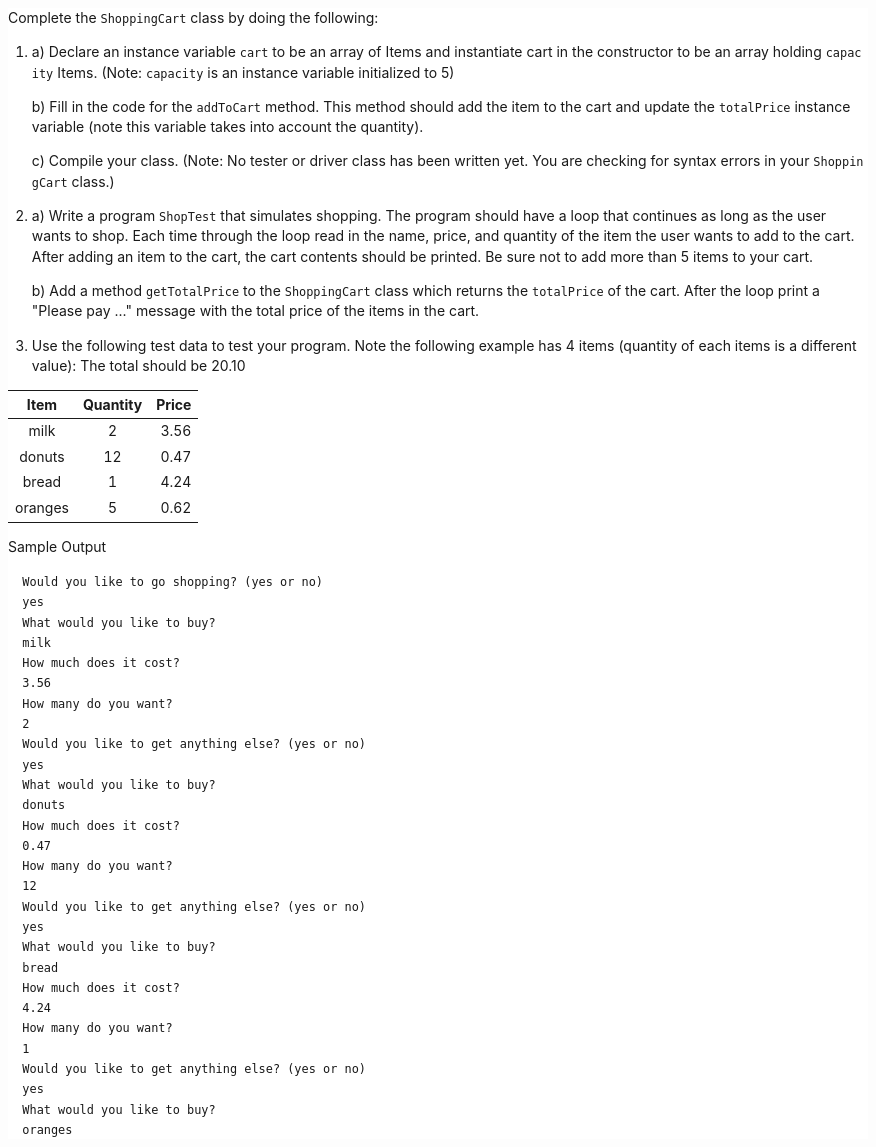 Complete the `ShoppingCart` class by doing the following:

1.  a) Declare an instance variable `cart` to be an array of Items and instantiate cart in the constructor to be an array
    holding `capacity` Items. (Note: `capacity` is an instance variable initialized to 5)

    b) Fill in the code for the `addToCart` method. This method should add the item to the cart and update the 
    `totalPrice` instance variable (note this variable takes into account the quantity).
    
    c) Compile your class. (Note: No tester or driver class has been written yet. You are checking for syntax errors in
       your `ShoppingCart` class.)
       
2.  a) Write a program `ShopTest` that simulates shopping. The program should have a loop that continues as long as the 
    user wants to shop. Each time through the loop read in the name, price, and quantity of the item the user wants to add 
    to the cart. After adding an item to the cart, the cart contents should be printed. Be sure not to add more than 5 items 
    to your cart.

    b) Add a method `getTotalPrice` to the `ShoppingCart` class which returns the `totalPrice` of the cart. After the 
    loop print a "Please pay ..." message with the total price of the items in the cart.

3.  Use the following test data to test your program. Note the following example has 4 items (quantity of each items is 
    a different value): The total should be 20.10
    
Item | Quantity | Price
:----:|:---------:|------:
milk|2|3.56
donuts|12|0.47
bread|1|4.24
oranges|5|0.62


Sample Output

      Would you like to go shopping? (yes or no)
      yes
      What would you like to buy?
      milk
      How much does it cost?
      3.56
      How many do you want?
      2
      Would you like to get anything else? (yes or no)
      yes
      What would you like to buy?
      donuts
      How much does it cost?
      0.47
      How many do you want?
      12
      Would you like to get anything else? (yes or no)
      yes
      What would you like to buy?
      bread
      How much does it cost?
      4.24
      How many do you want?
      1
      Would you like to get anything else? (yes or no)
      yes
      What would you like to buy?
      oranges